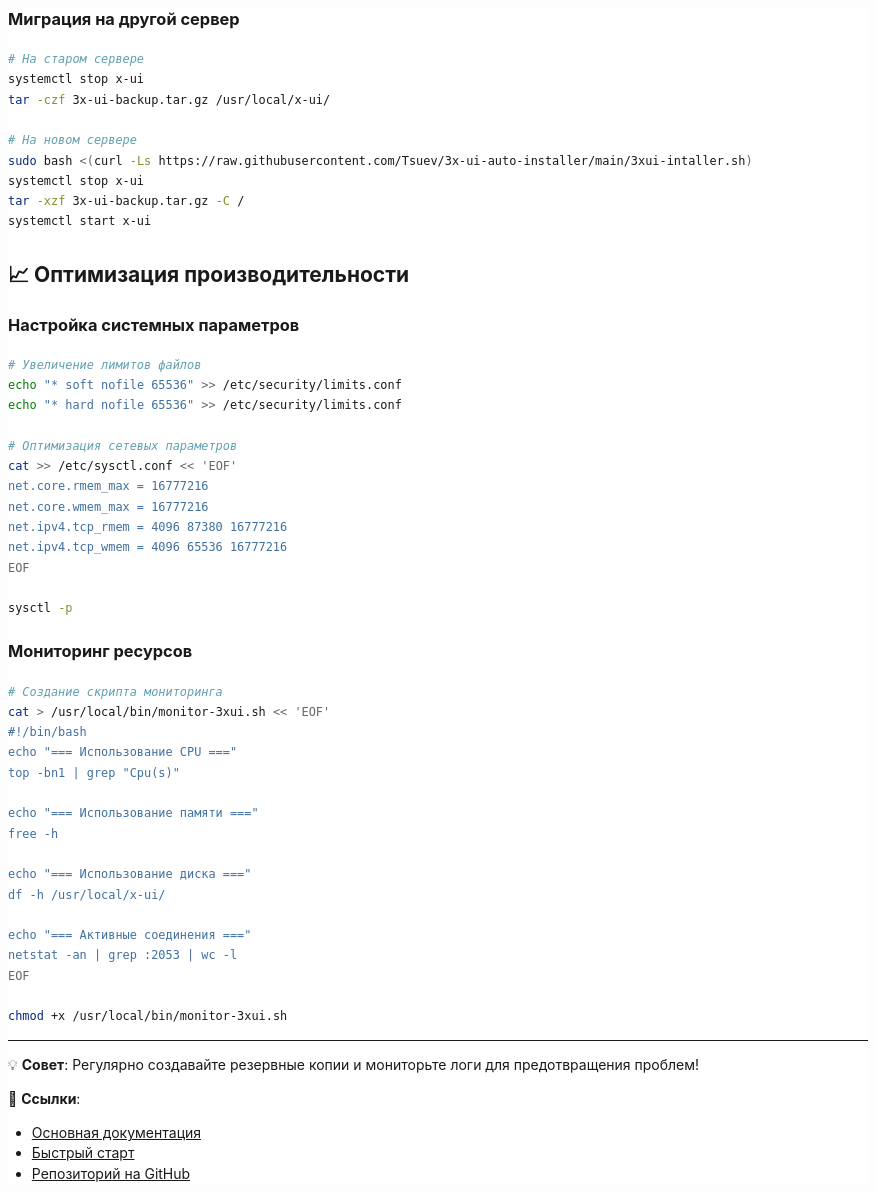 ### Миграция на другой сервер

```bash
# На старом сервере
systemctl stop x-ui
tar -czf 3x-ui-backup.tar.gz /usr/local/x-ui/

# На новом сервере
sudo bash <(curl -Ls https://raw.githubusercontent.com/Tsuev/3x-ui-auto-installer/main/3xui-intaller.sh)
systemctl stop x-ui
tar -xzf 3x-ui-backup.tar.gz -C /
systemctl start x-ui
```

## 📈 Оптимизация производительности

### Настройка системных параметров

```bash
# Увеличение лимитов файлов
echo "* soft nofile 65536" >> /etc/security/limits.conf
echo "* hard nofile 65536" >> /etc/security/limits.conf

# Оптимизация сетевых параметров
cat >> /etc/sysctl.conf << 'EOF'
net.core.rmem_max = 16777216
net.core.wmem_max = 16777216
net.ipv4.tcp_rmem = 4096 87380 16777216
net.ipv4.tcp_wmem = 4096 65536 16777216
EOF

sysctl -p
```

### Мониторинг ресурсов

```bash
# Создание скрипта мониторинга
cat > /usr/local/bin/monitor-3xui.sh << 'EOF'
#!/bin/bash
echo "=== Использование CPU ==="
top -bn1 | grep "Cpu(s)"

echo "=== Использование памяти ==="
free -h

echo "=== Использование диска ==="
df -h /usr/local/x-ui/

echo "=== Активные соединения ==="
netstat -an | grep :2053 | wc -l
EOF

chmod +x /usr/local/bin/monitor-3xui.sh
```

---

💡 **Совет**: Регулярно создавайте резервные копии и мониторьте логи для предотвращения проблем!

🔗 **Ссылки**:
- [Основная документация](README.md)
- [Быстрый старт](QUICK_START.md)
- [Репозиторий на GitHub](https://github.com/Tsuev/3x-ui-auto-installer)